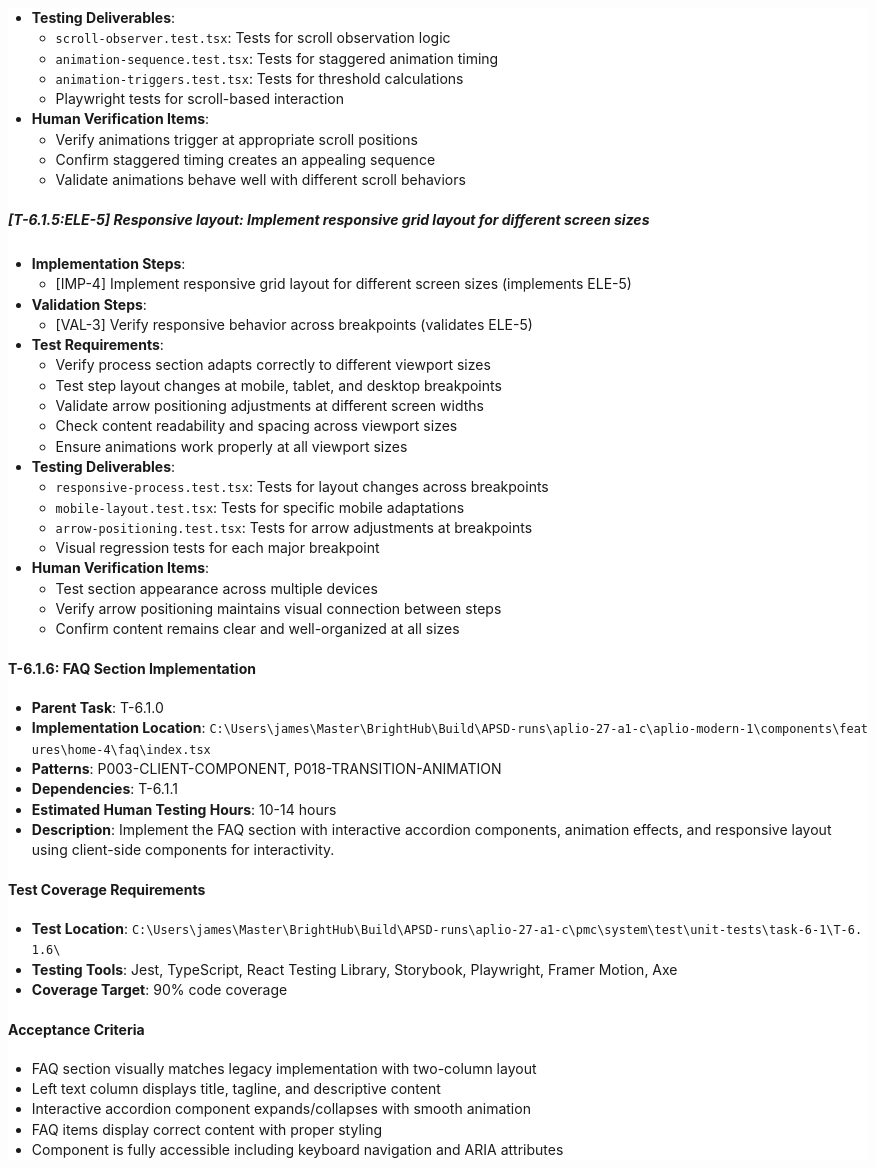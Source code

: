 - **Testing Deliverables**: 
  - `scroll-observer.test.tsx`: Tests for scroll observation logic
  - `animation-sequence.test.tsx`: Tests for staggered animation timing
  - `animation-triggers.test.tsx`: Tests for threshold calculations
  - Playwright tests for scroll-based interaction
- **Human Verification Items**: 
  - Verify animations trigger at appropriate scroll positions
  - Confirm staggered timing creates an appealing sequence
  - Validate animations behave well with different scroll behaviors

##### [T-6.1.5:ELE-5] Responsive layout: Implement responsive grid layout for different screen sizes
- **Implementation Steps**:
  - [IMP-4] Implement responsive grid layout for different screen sizes (implements ELE-5)
- **Validation Steps**:
  - [VAL-3] Verify responsive behavior across breakpoints (validates ELE-5)
- **Test Requirements**: 
  - Verify process section adapts correctly to different viewport sizes
  - Test step layout changes at mobile, tablet, and desktop breakpoints
  - Validate arrow positioning adjustments at different screen widths
  - Check content readability and spacing across viewport sizes
  - Ensure animations work properly at all viewport sizes
- **Testing Deliverables**: 
  - `responsive-process.test.tsx`: Tests for layout changes across breakpoints
  - `mobile-layout.test.tsx`: Tests for specific mobile adaptations
  - `arrow-positioning.test.tsx`: Tests for arrow adjustments at breakpoints
  - Visual regression tests for each major breakpoint
- **Human Verification Items**: 
  - Test section appearance across multiple devices
  - Verify arrow positioning maintains visual connection between steps
  - Confirm content remains clear and well-organized at all sizes

#### T-6.1.6: FAQ Section Implementation

- **Parent Task**: T-6.1.0
- **Implementation Location**: `C:\Users\james\Master\BrightHub\Build\APSD-runs\aplio-27-a1-c\aplio-modern-1\components\features\home-4\faq\index.tsx`
- **Patterns**: P003-CLIENT-COMPONENT, P018-TRANSITION-ANIMATION
- **Dependencies**: T-6.1.1
- **Estimated Human Testing Hours**: 10-14 hours
- **Description**: Implement the FAQ section with interactive accordion components, animation effects, and responsive layout using client-side components for interactivity.

#### Test Coverage Requirements
- **Test Location**: `C:\Users\james\Master\BrightHub\Build\APSD-runs\aplio-27-a1-c\pmc\system\test\unit-tests\task-6-1\T-6.1.6\`
- **Testing Tools**: Jest, TypeScript, React Testing Library, Storybook, Playwright, Framer Motion, Axe
- **Coverage Target**: 90% code coverage

#### Acceptance Criteria
- FAQ section visually matches legacy implementation with two-column layout
- Left text column displays title, tagline, and descriptive content
- Interactive accordion component expands/collapses with smooth animation
- FAQ items display correct content with proper styling
- Component is fully accessible including keyboard navigation and ARIA attributes
